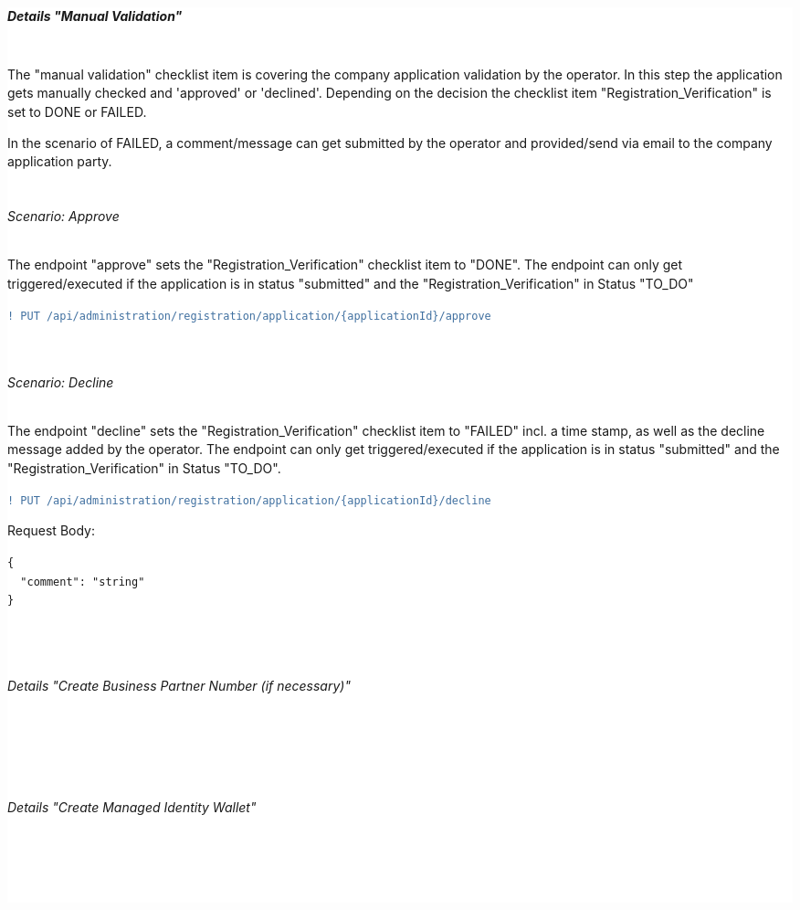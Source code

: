 ##### Details "Manual Validation"
<br>
The "manual validation" checklist item is covering the company application validation by the operator. In this step the application gets manually checked and 'approved' or 'declined'.
Depending on the decision the checklist item "Registration_Verification" is set to DONE or FAILED.

In the scenario of FAILED, a comment/message can get submitted by the operator and provided/send via email to the company application party.
<br>
<br>

###### Scenario: Approve

The endpoint "approve" sets the "Registration_Verification" checklist item to "DONE". 
The endpoint can only get triggered/executed if the application is in status "submitted" and the "Registration_Verification" in Status "TO_DO"
<br>

```diff
! PUT /api/administration/registration/application/{applicationId}/approve
```

<br>

###### Scenario: Decline

The endpoint "decline" sets the "Registration_Verification" checklist item to "FAILED" incl. a time stamp, as well as the decline message added by the operator. 
The endpoint can only get triggered/executed if the application is in status "submitted" and the "Registration_Verification" in Status "TO_DO".
<br>

```diff
! PUT /api/administration/registration/application/{applicationId}/decline
```

Request Body:

    {
      "comment": "string"
    }

<br>
<br>

###### Details "Create Business Partner Number (if necessary)"
<br>

<br>
<br>

###### Details "Create Managed Identity Wallet"
<br>

<br>
<br>
